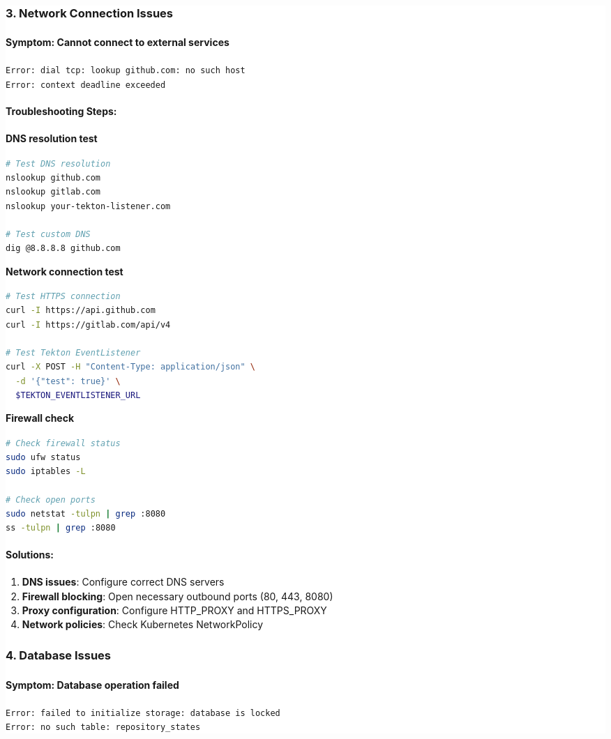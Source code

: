 ### 3. Network Connection Issues

#### Symptom: Cannot connect to external services
```
Error: dial tcp: lookup github.com: no such host
Error: context deadline exceeded
```

#### Troubleshooting Steps:

**DNS resolution test**
```bash
# Test DNS resolution
nslookup github.com
nslookup gitlab.com
nslookup your-tekton-listener.com

# Test custom DNS
dig @8.8.8.8 github.com
```

**Network connection test**
```bash
# Test HTTPS connection
curl -I https://api.github.com
curl -I https://gitlab.com/api/v4

# Test Tekton EventListener
curl -X POST -H "Content-Type: application/json" \
  -d '{"test": true}' \
  $TEKTON_EVENTLISTENER_URL
```

**Firewall check**
```bash
# Check firewall status
sudo ufw status
sudo iptables -L

# Check open ports
sudo netstat -tulpn | grep :8080
ss -tulpn | grep :8080
```

#### Solutions:
1. **DNS issues**: Configure correct DNS servers
2. **Firewall blocking**: Open necessary outbound ports (80, 443, 8080)
3. **Proxy configuration**: Configure HTTP_PROXY and HTTPS_PROXY
4. **Network policies**: Check Kubernetes NetworkPolicy

### 4. Database Issues

#### Symptom: Database operation failed
```
Error: failed to initialize storage: database is locked
Error: no such table: repository_states
```
